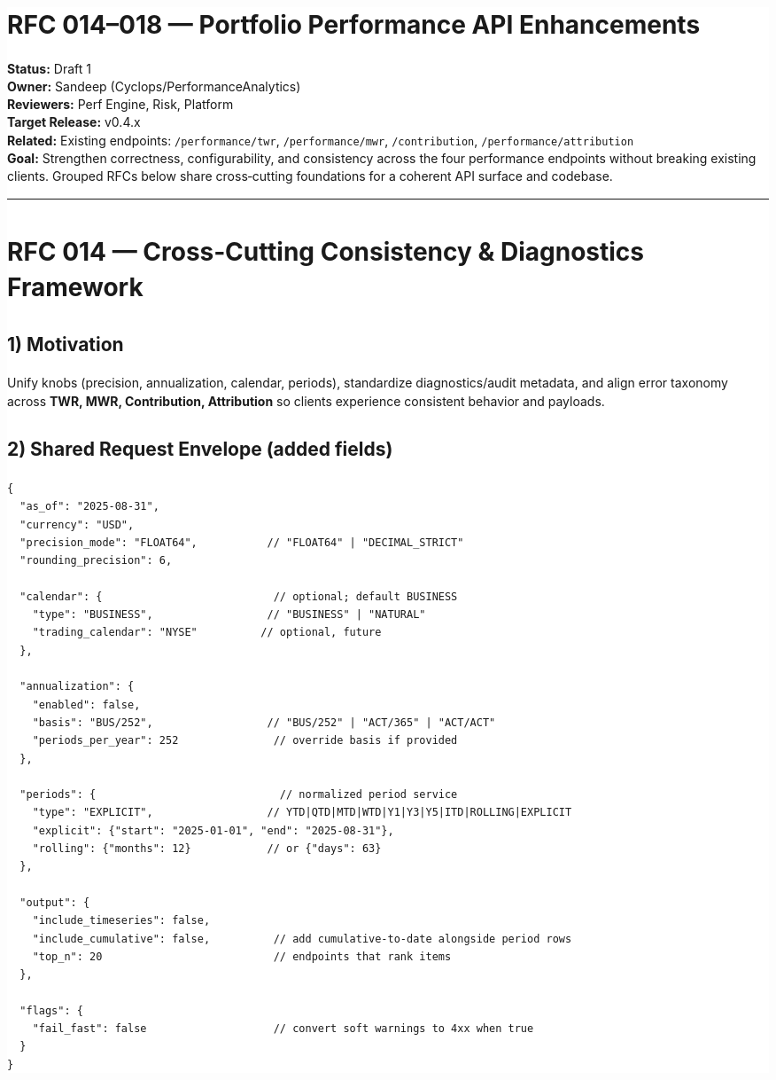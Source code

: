 # RFC 014–018 — Portfolio Performance API Enhancements

**Status:** Draft 1  
**Owner:** Sandeep (Cyclops/PerformanceAnalytics)  
**Reviewers:** Perf Engine, Risk, Platform  
**Target Release:** v0.4.x  
**Related:** Existing endpoints: `/performance/twr`, `/performance/mwr`, `/contribution`, `/performance/attribution`  
**Goal:** Strengthen correctness, configurability, and consistency across the four performance endpoints without breaking existing clients. Grouped RFCs below share cross‑cutting foundations for a coherent API surface and codebase.

---

# RFC 014 — Cross‑Cutting Consistency & Diagnostics Framework

## 1) Motivation
Unify knobs (precision, annualization, calendar, periods), standardize diagnostics/audit metadata, and align error taxonomy across **TWR, MWR, Contribution, Attribution** so clients experience consistent behavior and payloads.

## 2) Shared Request Envelope (added fields)
```jsonc
{
  "as_of": "2025-08-31",
  "currency": "USD",
  "precision_mode": "FLOAT64",           // "FLOAT64" | "DECIMAL_STRICT"
  "rounding_precision": 6,

  "calendar": {                           // optional; default BUSINESS
    "type": "BUSINESS",                  // "BUSINESS" | "NATURAL"
    "trading_calendar": "NYSE"          // optional, future
  },

  "annualization": {
    "enabled": false,
    "basis": "BUS/252",                  // "BUS/252" | "ACT/365" | "ACT/ACT"
    "periods_per_year": 252               // override basis if provided
  },

  "periods": {                             // normalized period service
    "type": "EXPLICIT",                  // YTD|QTD|MTD|WTD|Y1|Y3|Y5|ITD|ROLLING|EXPLICIT
    "explicit": {"start": "2025-01-01", "end": "2025-08-31"},
    "rolling": {"months": 12}            // or {"days": 63}
  },

  "output": {
    "include_timeseries": false,
    "include_cumulative": false,          // add cumulative-to-date alongside period rows
    "top_n": 20                           // endpoints that rank items
  },

  "flags": {
    "fail_fast": false                    // convert soft warnings to 4xx when true
  }
}
```
